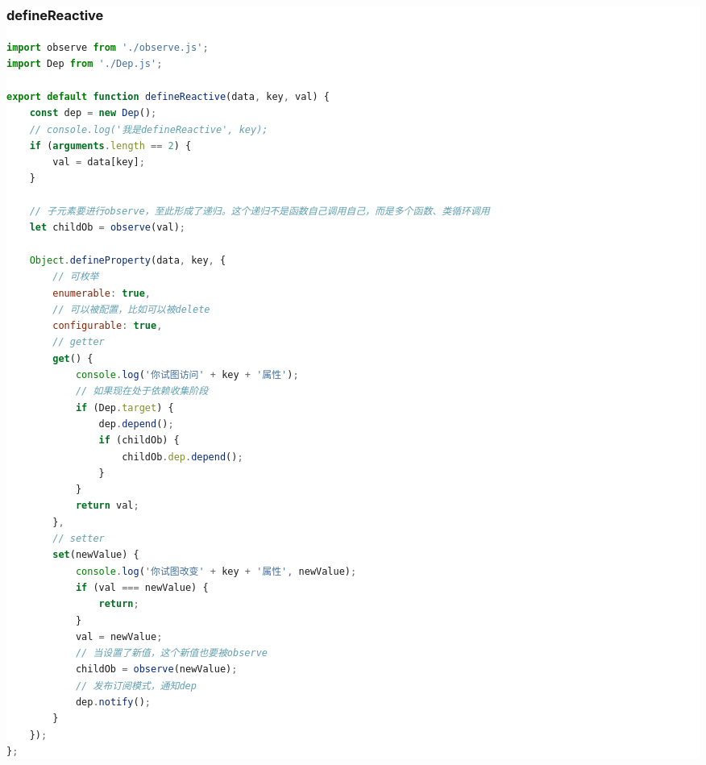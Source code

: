 

### defineReactive

```js
import observe from './observe.js';
import Dep from './Dep.js';

export default function defineReactive(data, key, val) {
    const dep = new Dep();
    // console.log('我是defineReactive', key);
    if (arguments.length == 2) {
        val = data[key];
    }

    // 子元素要进行observe，至此形成了递归。这个递归不是函数自己调用自己，而是多个函数、类循环调用
    let childOb = observe(val);

    Object.defineProperty(data, key, {
        // 可枚举
        enumerable: true,
        // 可以被配置，比如可以被delete
        configurable: true,
        // getter
        get() {
            console.log('你试图访问' + key + '属性');
            // 如果现在处于依赖收集阶段
            if (Dep.target) {
                dep.depend();
                if (childOb) {
                    childOb.dep.depend();
                }
            }
            return val;
        },
        // setter
        set(newValue) {
            console.log('你试图改变' + key + '属性', newValue);
            if (val === newValue) {
                return;
            }
            val = newValue;
            // 当设置了新值，这个新值也要被observe
            childOb = observe(newValue);
            // 发布订阅模式，通知dep
            dep.notify();
        }
    });
};
```


